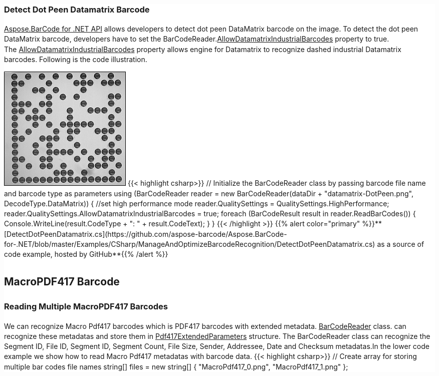 
### **Detect Dot Peen Datamatrix Barcode**
[Aspose.BarCode for .NET API](https://www.aspose.com/products/barcode/net) allows developers to detect dot peen DataMatrix barcode on the image. To detect the dot peen DataMatrix barcode, developers have to set the BarCodeReader.[AllowDatamatrixIndustrialBarcodes](https://apireference.aspose.com/barcode/net/aspose.barcode.barcoderecognition/qualitysettings/properties/allowdatamatrixindustrialbarcodes) property to true. The [AllowDatamatrixIndustrialBarcodes](https://apireference.aspose.com/barcode/net/aspose.barcode.barcoderecognition/qualitysettings/properties/allowdatamatrixindustrialbarcodes) property allows engine for Datamatrix to recognize dashed industrial Datamatrix barcodes. Following is the code illustration.

<img style="border:1px solid black;" src="datamatrix-DotPeen.png" alt="Dot Peen Datamatrix image" />
{{< highlight csharp>}}
// Initialize the BarCodeReader class by passing barcode file name and barcode type as parameters
using (BarCodeReader reader = new BarCodeReader(dataDir + "datamatrix-DotPeen.png", DecodeType.DataMatrix))
{
    //set high performance mode
    reader.QualitySettings = QualitySettings.HighPerformance;
    reader.QualitySettings.AllowDatamatrixIndustrialBarcodes = true;
    foreach (BarCodeResult result in reader.ReadBarCodes())
    {
        Console.WriteLine(result.CodeType + ": " + result.CodeText);
    }
}
{{< /highlight >}} 
{{% alert color="primary" %}}**[DetectDotPeenDatamatrix.cs](https://github.com/aspose-barcode/Aspose.BarCode-for-.NET/blob/master/Examples/CSharp/ManageAndOptimizeBarcodeRecognition/DetectDotPeenDatamatrix.cs) as a source of code example, hosted by GitHub**{{% /alert %}}

## **MacroPDF417 Barcode**
### **Reading Multiple MacroPDF417 Barcodes**
We can recognize Macro Pdf417 barcodes which is PDF417 barcodes with extended metadata. [BarCodeReader](https://apireference.aspose.com/barcode/net/aspose.barcode.barcoderecognition/barcodereader) class. can recognize these metadatas and store them in [Pdf417ExtendedParameters](https://apireference.aspose.com/barcode/net/aspose.barcode.barcoderecognition/pdf417extendedparameters) structure. The BarCodeReader class can recognize the Segment ID, File ID, Segment ID, Segment Count, File Size, Sender, Addressee, Date and Checksum metadatas.In the lower code example we show how to read Macro Pdf417 metadatas with barcode data.
{{< highlight csharp>}}
// Create array for storing multiple bar codes file names
string[] files = new string[] { "MacroPdf417_0.png", "MacroPdf417_1.png" };
